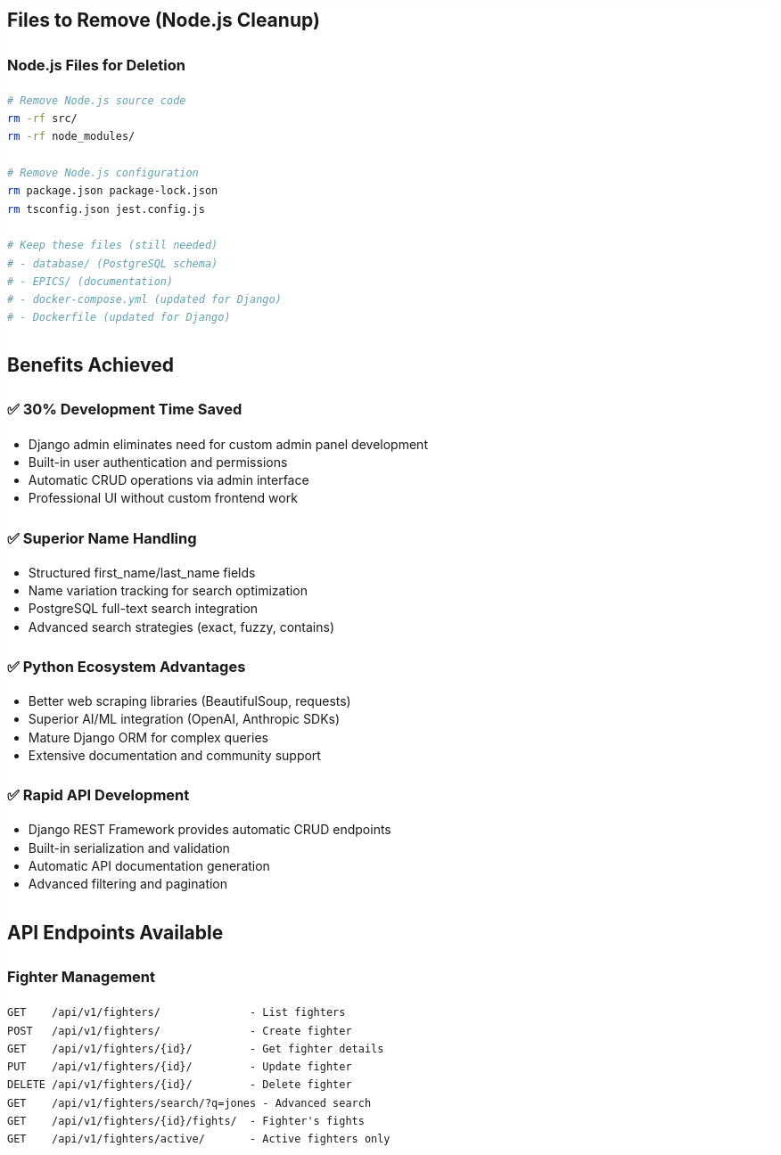 ## Files to Remove (Node.js Cleanup)

### **Node.js Files for Deletion**
```bash
# Remove Node.js source code
rm -rf src/
rm -rf node_modules/

# Remove Node.js configuration
rm package.json package-lock.json
rm tsconfig.json jest.config.js

# Keep these files (still needed)
# - database/ (PostgreSQL schema)
# - EPICS/ (documentation)
# - docker-compose.yml (updated for Django)
# - Dockerfile (updated for Django)
```

## Benefits Achieved

### **✅ 30% Development Time Saved**
- Django admin eliminates need for custom admin panel development
- Built-in user authentication and permissions
- Automatic CRUD operations via admin interface
- Professional UI without custom frontend work

### **✅ Superior Name Handling**
- Structured first_name/last_name fields
- Name variation tracking for search optimization
- PostgreSQL full-text search integration
- Advanced search strategies (exact, fuzzy, contains)

### **✅ Python Ecosystem Advantages**
- Better web scraping libraries (BeautifulSoup, requests)
- Superior AI/ML integration (OpenAI, Anthropic SDKs)
- Mature Django ORM for complex queries
- Extensive documentation and community support

### **✅ Rapid API Development**
- Django REST Framework provides automatic CRUD endpoints
- Built-in serialization and validation
- Automatic API documentation generation
- Advanced filtering and pagination

## API Endpoints Available

### **Fighter Management**
```
GET    /api/v1/fighters/              - List fighters
POST   /api/v1/fighters/              - Create fighter
GET    /api/v1/fighters/{id}/         - Get fighter details
PUT    /api/v1/fighters/{id}/         - Update fighter
DELETE /api/v1/fighters/{id}/         - Delete fighter
GET    /api/v1/fighters/search/?q=jones - Advanced search
GET    /api/v1/fighters/{id}/fights/  - Fighter's fights
GET    /api/v1/fighters/active/       - Active fighters only
```
